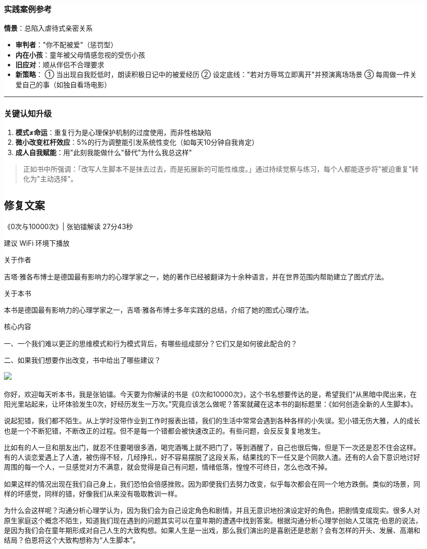 ### **实践案例参考**

**情景**：总陷入虐待式亲密关系
- **审判者**："你不配被爱"（惩罚型）
- **内在小孩**：童年被父母情感忽视的受伤小孩
- **旧应对**：顺从伴侣不合理要求
- **新策略**：
  ① 当出现自我贬低时，朗读积极日记中的被爱经历
  ② 设定底线："若对方辱骂立即离开"并预演离场场景
  ③ 每周做一件关爱自己的事（如独自看场电影）

---

### **关键认知升级**

1. **模式≠命运**：重复行为是心理保护机制的过度使用，而非性格缺陷
2. **微小改变杠杆效应**：5%的行为调整能引发系统性变化（如每天10分钟自我肯定）
3. **成人自我赋能**：用"此刻我能做什么"替代"为什么我总这样"

> 正如书中所强调：「改写人生脚本不是抹去过去，而是拓展新的可能性维度。」通过持续觉察与练习，每个人都能逐步将"被迫重复"转化为"主动选择"。

## 修复文案

《0次与10000次》| 张铂镭解读 27分43秒

建议 WiFi 环境下播放

关于作者

吉塔·雅各布博士是德国最有影响力的心理学家之一，她的著作已经被翻译为十余种语言，并在世界范围内帮助建立了图式疗法。

关于本书

本书是德国最有影响力的心理学家之一，吉塔·雅各布博士多年实践的总结，介绍了她的图式心理疗法。

核心内容

一、一个我们难以更正的思维模式和行为模式背后，有哪些组成部分？它们又是如何彼此配合的？

二、如果我们想要作出改变，书中给出了哪些建议？

![](https://piccdn.umiwi.com/uploader/image/ddarticle/2021121519/1760473157946314724)

你好，欢迎每天听本书，我是张铂镭。今天要为你解读的书是《0次和10000次》，这个书名想要传达的是，希望我们“从黑暗中爬出来，在阳光里站起来，让坏体验发生0次，好经历发生一万次。”究竟应该怎么做呢？答案就藏在这本书的副标题里：《如何创造全新的人生脚本》。

说起犯错，我们都不陌生。从上学时没带作业到工作时报表出错，我们的生活中常常会遇到各种各样的小失误。犯小错无伤大雅，人的成长也是一个不断犯错，不断改正的过程。但不是每一个错都会被快速改正的。有些问题，会反反复复地发生。

比如有的人一旦和朋友出门，就忍不住要喝很多酒，喝完酒嘴上就不把门了，等到酒醒了，自己也很后悔，但是下一次还是忍不住会这样。有的人谈恋爱遇上了人渣，被伤得不轻，几经挣扎，好不容易摆脱了这段关系，结果找的下一任又是个同款人渣。还有的人会下意识地讨好周围的每一个人，一旦感觉对方不满意，就会觉得是自己有问题，情绪低落，惶惶不可终日，怎么也改不掉。

如果这样的情况出现在我们自己身上，我们恐怕会倍感挫败。因为即使我们去努力改变，似乎每次都会在同一个地方跌倒。类似的场景，同样的坏感觉，同样的错，好像我们从来没有吸取教训一样。

为什么会这样呢？沟通分析心理学认为，因为我们会为自己设定角色和剧情，并且无意识地扮演设定好的角色，把剧情变成现实。很多人对原生家庭这个概念不陌生，知道我们现在遇到的问题其实可以在童年期的遭遇中找到答案。根据沟通分析心理学创始人艾瑞克·伯恩的说法，是因为我们会在童年期形成对自己人生的大致构想。如果人生是一出戏，那么我们演出的是喜剧还是悲剧？会有怎样的开头、发展、高潮和结局？伯恩将这个大致构想称为“人生脚本”。

